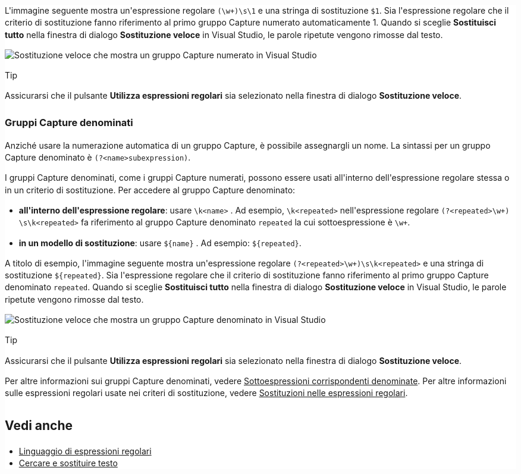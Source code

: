 L'immagine seguente mostra un'espressione regolare `(\w+)\s\1` e una stringa di sostituzione `$1`. Sia l'espressione regolare che il criterio di sostituzione fanno riferimento al primo gruppo Capture numerato automaticamente 1. Quando si sceglie **Sostituisci tutto** nella finestra di dialogo **Sostituzione veloce** in Visual Studio, le parole ripetute vengono rimosse dal testo.

![Sostituzione veloce che mostra un gruppo Capture numerato in Visual Studio](media/numbered-capture-group.png)

> [!TIP]
> Assicurarsi che il pulsante **Utilizza espressioni regolari** sia selezionato nella finestra di dialogo **Sostituzione veloce**.

### <a name="named-capture-groups"></a>Gruppi Capture denominati

Anziché usare la numerazione automatica di un gruppo Capture, è possibile assegnargli un nome. La sintassi per un gruppo Capture denominato è `(?<name>subexpression)`.

I gruppi Capture denominati, come i gruppi Capture numerati, possono essere usati all'interno dell'espressione regolare stessa o in un criterio di sostituzione. Per accedere al gruppo Capture denominato:

- **all'interno dell'espressione regolare**: usare `\k<name>` . Ad esempio, `\k<repeated>` nell'espressione regolare `(?<repeated>\w+)\s\k<repeated>` fa riferimento al gruppo Capture denominato `repeated` la cui sottoespressione è `\w+`.

- **in un modello di sostituzione**: usare `${name}` . Ad esempio: `${repeated}`.

A titolo di esempio, l'immagine seguente mostra un'espressione regolare `(?<repeated>\w+)\s\k<repeated>` e una stringa di sostituzione `${repeated}`. Sia l'espressione regolare che il criterio di sostituzione fanno riferimento al primo gruppo Capture denominato `repeated`. Quando si sceglie **Sostituisci tutto** nella finestra di dialogo **Sostituzione veloce** in Visual Studio, le parole ripetute vengono rimosse dal testo.

![Sostituzione veloce che mostra un gruppo Capture denominato in Visual Studio](media/named-capture-group.png)

> [!TIP]
> Assicurarsi che il pulsante **Utilizza espressioni regolari** sia selezionato nella finestra di dialogo **Sostituzione veloce**.

Per altre informazioni sui gruppi Capture denominati, vedere [Sottoespressioni corrispondenti denominate](/dotnet/standard/base-types/grouping-constructs-in-regular-expressions#named-matched-subexpressions). Per altre informazioni sulle espressioni regolari usate nei criteri di sostituzione, vedere [Sostituzioni nelle espressioni regolari](/dotnet/standard/base-types/substitutions-in-regular-expressions).

## <a name="see-also"></a>Vedi anche

- [Linguaggio di espressioni regolari](/dotnet/standard/base-types/regular-expression-language-quick-reference)
- [Cercare e sostituire testo](../ide/finding-and-replacing-text.md)
